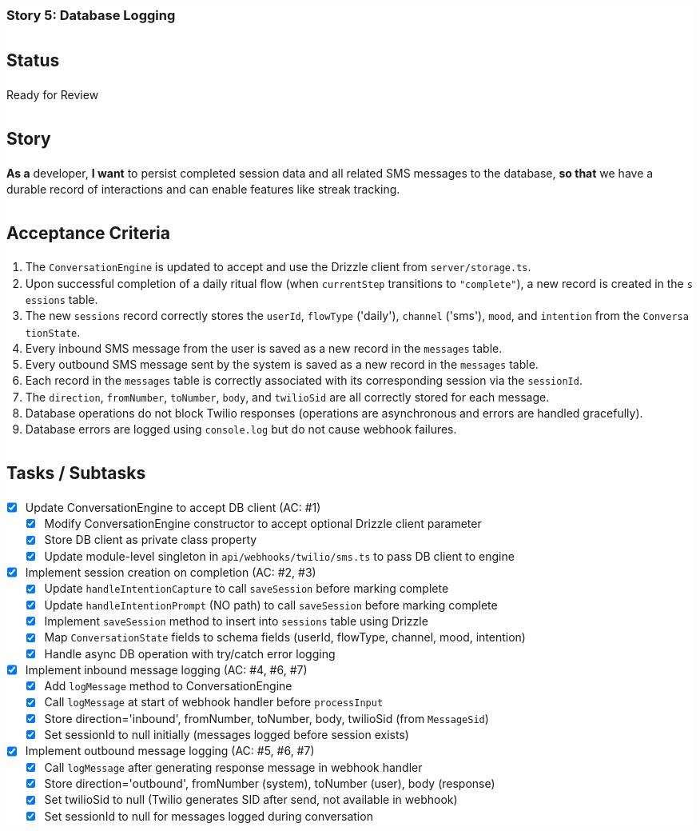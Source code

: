 ### **Story 5: Database Logging**

## Status
Ready for Review

## Story
**As a** developer,
**I want** to persist completed session data and all related SMS messages to the database,
**so that** we have a durable record of interactions and can enable features like streak tracking.

## Acceptance Criteria
1. The `ConversationEngine` is updated to accept and use the Drizzle client from `server/storage.ts`.
2. Upon successful completion of a daily ritual flow (when `currentStep` transitions to `"complete"`), a new record is created in the `sessions` table.
3. The new `sessions` record correctly stores the `userId`, `flowType` ('daily'), `channel` ('sms'), `mood`, and `intention` from the `ConversationState`.
4. Every inbound SMS message from the user is saved as a new record in the `messages` table.
5. Every outbound SMS message sent by the system is saved as a new record in the `messages` table.
6. Each record in the `messages` table is correctly associated with its corresponding session via the `sessionId`.
7. The `direction`, `fromNumber`, `toNumber`, `body`, and `twilioSid` are all correctly stored for each message.
8. Database operations do not block Twilio responses (operations are asynchronous and errors are handled gracefully).
9. Database errors are logged using `console.log` but do not cause webhook failures.

## Tasks / Subtasks

- [x] Update ConversationEngine to accept DB client (AC: #1)
  - [x] Modify ConversationEngine constructor to accept optional Drizzle client parameter
  - [x] Store DB client as private class property
  - [x] Update module-level singleton in `api/webhooks/twilio/sms.ts` to pass DB client to engine

- [x] Implement session creation on completion (AC: #2, #3)
  - [x] Update `handleIntentionCapture` to call `saveSession` before marking complete
  - [x] Update `handleIntentionPrompt` (NO path) to call `saveSession` before marking complete
  - [x] Implement `saveSession` method to insert into `sessions` table using Drizzle
  - [x] Map `ConversationState` fields to schema fields (userId, flowType, channel, mood, intention)
  - [x] Handle async DB operation with try/catch error logging

- [x] Implement inbound message logging (AC: #4, #6, #7)
  - [x] Add `logMessage` method to ConversationEngine
  - [x] Call `logMessage` at start of webhook handler before `processInput`
  - [x] Store direction='inbound', fromNumber, toNumber, body, twilioSid (from `MessageSid`)
  - [x] Set sessionId to null initially (messages logged before session exists)

- [x] Implement outbound message logging (AC: #5, #6, #7)
  - [x] Call `logMessage` after generating response message in webhook handler
  - [x] Store direction='outbound', fromNumber (system), toNumber (user), body (response)
  - [x] Set twilioSid to null (Twilio generates SID after send, not available in webhook)
  - [x] Set sessionId to null for messages logged during conversation
